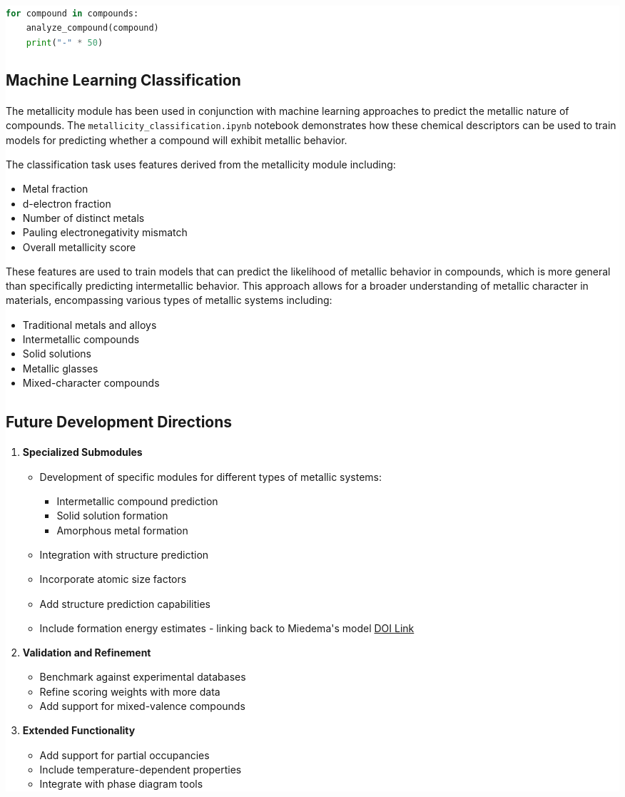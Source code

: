```python
for compound in compounds:
    analyze_compound(compound)
    print("-" * 50)
```

## Machine Learning Classification

The metallicity module has been used in conjunction with machine learning approaches to predict the metallic nature of compounds. The `metallicity_classification.ipynb` notebook demonstrates how these chemical descriptors can be used to train models for predicting whether a compound will exhibit metallic behavior.

The classification task uses features derived from the metallicity module including:

- Metal fraction
- d-electron fraction
- Number of distinct metals
- Pauling electronegativity mismatch
- Overall metallicity score

These features are used to train models that can predict the likelihood of metallic behavior in compounds, which is more general than specifically predicting intermetallic behavior. This approach allows for a broader understanding of metallic character in materials, encompassing various types of metallic systems including:

- Traditional metals and alloys
- Intermetallic compounds
- Solid solutions
- Metallic glasses
- Mixed-character compounds

## Future Development Directions

1. **Specialized Submodules**

   - Development of specific modules for different types of metallic systems:
     - Intermetallic compound prediction
     - Solid solution formation
     - Amorphous metal formation
   - Integration with structure prediction

   - Incorporate atomic size factors
   - Add structure prediction capabilities
   - Include formation energy estimates - linking back to Miedema's model [DOI Link](https://doi.org/10.1016/j.cpc.2016.08.013)

2. **Validation and Refinement**

   - Benchmark against experimental databases
   - Refine scoring weights with more data
   - Add support for mixed-valence compounds

3. **Extended Functionality**
   - Add support for partial occupancies
   - Include temperature-dependent properties
   - Integrate with phase diagram tools
